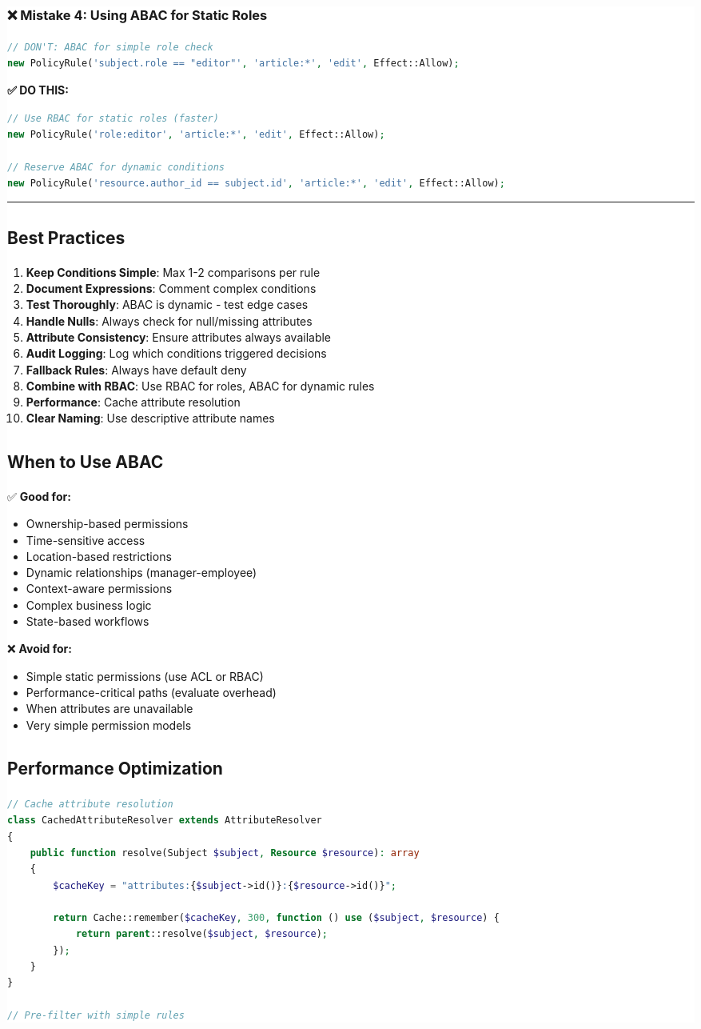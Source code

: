 ### ❌ Mistake 4: Using ABAC for Static Roles

```php
// DON'T: ABAC for simple role check
new PolicyRule('subject.role == "editor"', 'article:*', 'edit', Effect::Allow);
```

**✅ DO THIS:**
```php
// Use RBAC for static roles (faster)
new PolicyRule('role:editor', 'article:*', 'edit', Effect::Allow);

// Reserve ABAC for dynamic conditions
new PolicyRule('resource.author_id == subject.id', 'article:*', 'edit', Effect::Allow);
```

---

## Best Practices

1. **Keep Conditions Simple**: Max 1-2 comparisons per rule
2. **Document Expressions**: Comment complex conditions
3. **Test Thoroughly**: ABAC is dynamic - test edge cases
4. **Handle Nulls**: Always check for null/missing attributes
5. **Attribute Consistency**: Ensure attributes always available
6. **Audit Logging**: Log which conditions triggered decisions
7. **Fallback Rules**: Always have default deny
8. **Combine with RBAC**: Use RBAC for roles, ABAC for dynamic rules
9. **Performance**: Cache attribute resolution
10. **Clear Naming**: Use descriptive attribute names

## When to Use ABAC

✅ **Good for:**
- Ownership-based permissions
- Time-sensitive access
- Location-based restrictions
- Dynamic relationships (manager-employee)
- Context-aware permissions
- Complex business logic
- State-based workflows

❌ **Avoid for:**
- Simple static permissions (use ACL or RBAC)
- Performance-critical paths (evaluate overhead)
- When attributes are unavailable
- Very simple permission models

## Performance Optimization

```php
// Cache attribute resolution
class CachedAttributeResolver extends AttributeResolver
{
    public function resolve(Subject $subject, Resource $resource): array
    {
        $cacheKey = "attributes:{$subject->id()}:{$resource->id()}";

        return Cache::remember($cacheKey, 300, function () use ($subject, $resource) {
            return parent::resolve($subject, $resource);
        });
    }
}

// Pre-filter with simple rules
```